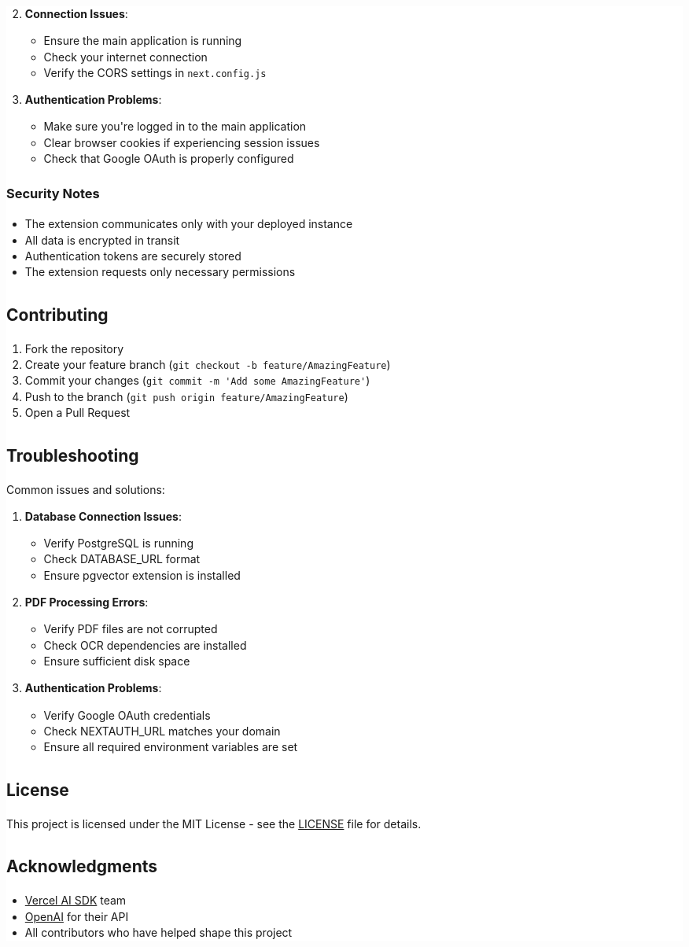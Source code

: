 2. **Connection Issues**:
   - Ensure the main application is running
   - Check your internet connection
   - Verify the CORS settings in `next.config.js`

3. **Authentication Problems**:
   - Make sure you're logged in to the main application
   - Clear browser cookies if experiencing session issues
   - Check that Google OAuth is properly configured

### Security Notes

- The extension communicates only with your deployed instance
- All data is encrypted in transit
- Authentication tokens are securely stored
- The extension requests only necessary permissions

## Contributing

1. Fork the repository
2. Create your feature branch (`git checkout -b feature/AmazingFeature`)
3. Commit your changes (`git commit -m 'Add some AmazingFeature'`)
4. Push to the branch (`git push origin feature/AmazingFeature`)
5. Open a Pull Request

## Troubleshooting

Common issues and solutions:

1. **Database Connection Issues**:
   - Verify PostgreSQL is running
   - Check DATABASE_URL format
   - Ensure pgvector extension is installed

2. **PDF Processing Errors**:
   - Verify PDF files are not corrupted
   - Check OCR dependencies are installed
   - Ensure sufficient disk space

3. **Authentication Problems**:
   - Verify Google OAuth credentials
   - Check NEXTAUTH_URL matches your domain
   - Ensure all required environment variables are set

## License

This project is licensed under the MIT License - see the [LICENSE](LICENSE) file for details.

## Acknowledgments

- [Vercel AI SDK](https://sdk.vercel.ai/docs) team
- [OpenAI](https://openai.com) for their API
- All contributors who have helped shape this project